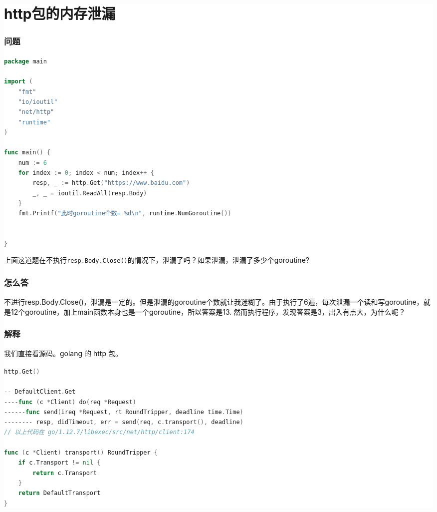 # http包的内存泄漏

### 问题

```go
package main

import (
    "fmt"
    "io/ioutil"
    "net/http"
    "runtime"
)

func main() {
    num := 6
    for index := 0; index < num; index++ {
        resp, _ := http.Get("https://www.baidu.com")
        _, _ = ioutil.ReadAll(resp.Body)
    }
    fmt.Printf("此时goroutine个数= %d\n", runtime.NumGoroutine())


}
```

上面这道题在不执行`resp.Body.Close()`的情况下，泄漏了吗？如果泄漏，泄漏了多少个goroutine?

### 怎么答

不进行resp.Body.Close\(\)，泄漏是一定的。但是泄漏的goroutine个数就让我迷糊了。由于执行了6遍，每次泄漏一个读和写goroutine，就是12个goroutine，加上main函数本身也是一个goroutine，所以答案是13. 然而执行程序，发现答案是3，出入有点大，为什么呢？

### 解释

我们直接看源码。golang 的 http 包。

```go
http.Get()

-- DefaultClient.Get
----func (c *Client) do(req *Request)
------func send(ireq *Request, rt RoundTripper, deadline time.Time)
-------- resp, didTimeout, err = send(req, c.transport(), deadline) 
// 以上代码在 go/1.12.7/libexec/src/net/http/client:174 

func (c *Client) transport() RoundTripper {
    if c.Transport != nil {
        return c.Transport
    }
    return DefaultTransport
}
```
